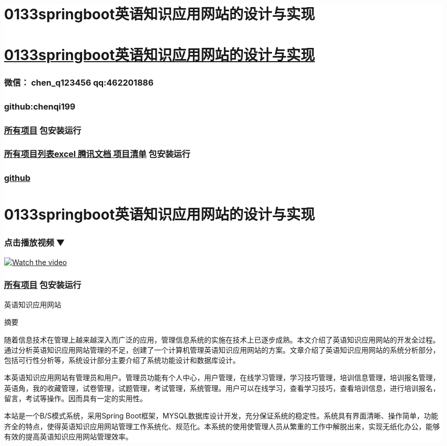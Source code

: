 # 0133springboot英语知识应用网站的设计与实现


# [0133springboot英语知识应用网站的设计与实现](https://github.com/GraduationProject-springboot/0133springboot)

### 微信： chen_q123456  qq:462201886
### github:chenqi199

### [所有项目](https://github.com/GraduationProject-springboot/allSpringbootProjects) 包安装运行

### [所有项目列表excel 腾讯文档 项目清单](https://docs.qq.com/sheet/DSHRFSVZ5aEVYT3N3?tab=BB08J2) 包安装运行

### [github](https://chenqi199.github.io)








# 0133springboot英语知识应用网站的设计与实现

### 点击播放视频 ▼
[![Watch the video](https://i.sstatic.net/Vp2cE.png)](https://player.bilibili.com/player.html?isOutside=true&aid=BV1jqaLe1ECs&bvid=BV1jqaLe1ECs&cid=500001610826977&p=32)

### [所有项目](https://github.com/GraduationProject-springboot/allSpringbootProjects) 包安装运行












英语知识应用网站

摘要

随着信息技术在管理上越来越深入而广泛的应用，管理信息系统的实施在技术上已逐步成熟。本文介绍了英语知识应用网站的开发全过程。通过分析英语知识应用网站管理的不足，创建了一个计算机管理英语知识应用网站的方案。文章介绍了英语知识应用网站的系统分析部分，包括可行性分析等，系统设计部分主要介绍了系统功能设计和数据库设计。

本英语知识应用网站有管理员和用户。管理员功能有个人中心，用户管理，在线学习管理，学习技巧管理，培训信息管理，培训报名管理，英语角，我的收藏管理，试卷管理，试题管理，考试管理，系统管理。用户可以在线学习，查看学习技巧，查看培训信息，进行培训报名，留言，考试等操作。因而具有一定的实用性。

本站是一个B/S模式系统，采用Spring
Boot框架，MYSQL数据库设计开发，充分保证系统的稳定性。系统具有界面清晰、操作简单，功能齐全的特点，使得英语知识应用网站管理工作系统化、规范化。本系统的使用使管理人员从繁重的工作中解脱出来，实现无纸化办公，能够有效的提高英语知识应用网站管理效率。
